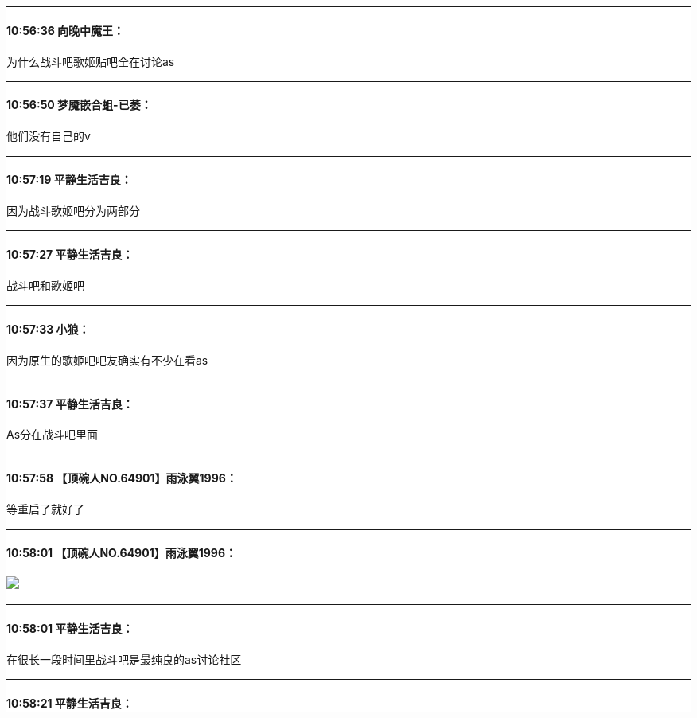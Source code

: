 *****

#### 10:56:36  向晚中魔王：

为什么战斗吧歌姬贴吧全在讨论as

*****

#### 10:56:50  梦魇嵌合蛆-已萎：

他们没有自己的v

*****

#### 10:57:19  平静生活吉良：

因为战斗歌姬吧分为两部分

*****

#### 10:57:27  平静生活吉良：

战斗吧和歌姬吧

*****

#### 10:57:33  小狼：

因为原生的歌姬吧吧友确实有不少在看as

*****

#### 10:57:37  平静生活吉良：

As分在战斗吧里面

*****

#### 10:57:58  【顶碗人NO.64901】雨泳翼1996：

等重启了就好了

*****

#### 10:58:01  【顶碗人NO.64901】雨泳翼1996：

![](http://gchat.qpic.cn/gchatpic_new/251003836/614391357-2189611742-9D642E655E870F6404DF9AA315373AD2/0?term=2")

*****

#### 10:58:01  平静生活吉良：

在很长一段时间里战斗吧是最纯良的as讨论社区

*****

#### 10:58:21  平静生活吉良：
